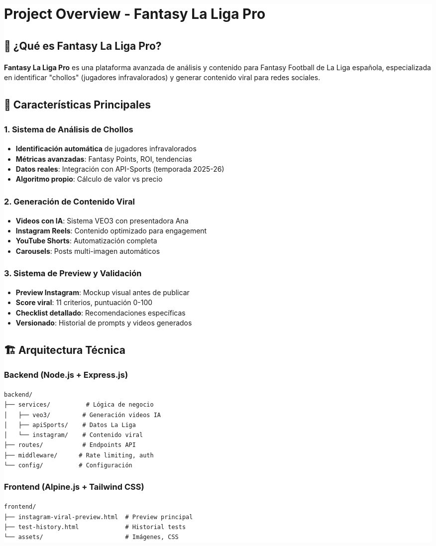# Project Overview - Fantasy La Liga Pro

## 🎯 ¿Qué es Fantasy La Liga Pro?

**Fantasy La Liga Pro** es una plataforma avanzada de análisis y contenido para Fantasy Football de La Liga española, especializada en identificar "chollos" (jugadores infravalorados) y generar contenido viral para redes sociales.

## 🚀 Características Principales

### 1. Sistema de Análisis de Chollos
- **Identificación automática** de jugadores infravalorados
- **Métricas avanzadas**: Fantasy Points, ROI, tendencias
- **Datos reales**: Integración con API-Sports (temporada 2025-26)
- **Algoritmo propio**: Cálculo de valor vs precio

### 2. Generación de Contenido Viral
- **Videos con IA**: Sistema VEO3 con presentadora Ana
- **Instagram Reels**: Contenido optimizado para engagement
- **YouTube Shorts**: Automatización completa
- **Carousels**: Posts multi-imagen automáticos

### 3. Sistema de Preview y Validación
- **Preview Instagram**: Mockup visual antes de publicar
- **Score viral**: 11 criterios, puntuación 0-100
- **Checklist detallado**: Recomendaciones específicas
- **Versionado**: Historial de prompts y videos generados

## 🏗️ Arquitectura Técnica

### Backend (Node.js + Express.js)
```
backend/
├── services/          # Lógica de negocio
│   ├── veo3/         # Generación videos IA
│   ├── apiSports/    # Datos La Liga
│   └── instagram/    # Contenido viral
├── routes/           # Endpoints API
├── middleware/      # Rate limiting, auth
└── config/          # Configuración
```

### Frontend (Alpine.js + Tailwind CSS)
```
frontend/
├── instagram-viral-preview.html  # Preview principal
├── test-history.html             # Historial tests
└── assets/                       # Imágenes, CSS
```
